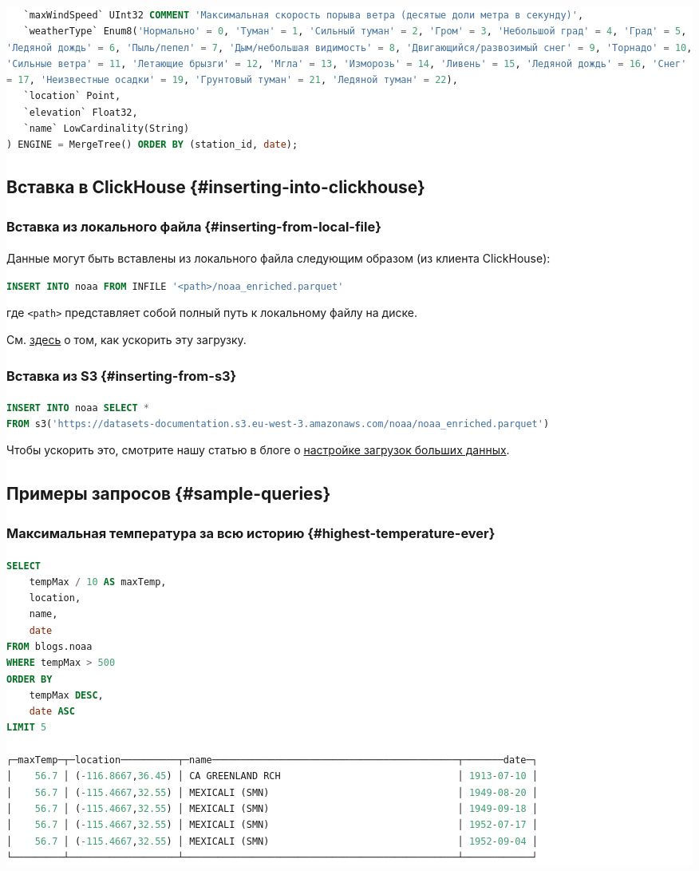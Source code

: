 ```sql
   `maxWindSpeed` UInt32 COMMENT 'Максимальная скорость порыва ветра (десятые доли метра в секунду)',
   `weatherType` Enum8('Нормально' = 0, 'Туман' = 1, 'Сильный туман' = 2, 'Гром' = 3, 'Небольшой град' = 4, 'Град' = 5, 'Ледяной дождь' = 6, 'Пыль/пепел' = 7, 'Дым/небольшая видимость' = 8, 'Двигающийся/развозимый снег' = 9, 'Торнадо' = 10, 'Сильные ветра' = 11, 'Летающие брызги' = 12, 'Мгла' = 13, 'Изморозь' = 14, 'Ливень' = 15, 'Ледяной дождь' = 16, 'Снег' = 17, 'Неизвестные осадки' = 19, 'Грунтовый туман' = 21, 'Ледяной туман' = 22),
   `location` Point,
   `elevation` Float32,
   `name` LowCardinality(String)
) ENGINE = MergeTree() ORDER BY (station_id, date);
```

## Вставка в ClickHouse {#inserting-into-clickhouse}

### Вставка из локального файла {#inserting-from-local-file}

Данные могут быть вставлены из локального файла следующим образом (из клиента ClickHouse):

```sql
INSERT INTO noaa FROM INFILE '<path>/noaa_enriched.parquet'
```

где `<path>` представляет собой полный путь к локальному файлу на диске. 

См. [здесь](https://clickhouse.com/blog/real-world-data-noaa-climate-data#load-the-data) о том, как ускорить эту загрузку.

### Вставка из S3 {#inserting-from-s3}

```sql
INSERT INTO noaa SELECT *
FROM s3('https://datasets-documentation.s3.eu-west-3.amazonaws.com/noaa/noaa_enriched.parquet')
```

Чтобы ускорить это, смотрите нашу статью в блоге о [настройке загрузок больших данных](https://clickhouse.com/blog/supercharge-your-clickhouse-data-loads-part2).

## Примеры запросов {#sample-queries}

### Максимальная температура за всю историю {#highest-temperature-ever}

```sql
SELECT
    tempMax / 10 AS maxTemp,
    location,
    name,
    date
FROM blogs.noaa
WHERE tempMax > 500
ORDER BY
    tempMax DESC,
    date ASC
LIMIT 5

┌─maxTemp─┬─location──────────┬─name───────────────────────────────────────────┬───────date─┐
│    56.7 │ (-116.8667,36.45) │ CA GREENLAND RCH                               │ 1913-07-10 │
│    56.7 │ (-115.4667,32.55) │ MEXICALI (SMN)                                 │ 1949-08-20 │
│    56.7 │ (-115.4667,32.55) │ MEXICALI (SMN)                                 │ 1949-09-18 │
│    56.7 │ (-115.4667,32.55) │ MEXICALI (SMN)                                 │ 1952-07-17 │
│    56.7 │ (-115.4667,32.55) │ MEXICALI (SMN)                                 │ 1952-09-04 │
└─────────┴───────────────────┴────────────────────────────────────────────────┴────────────┘

```
